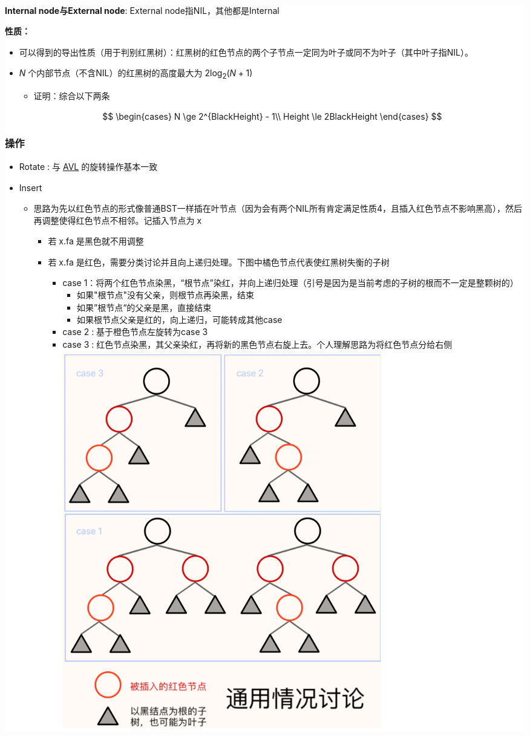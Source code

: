 **Internal node与External node**: External node指NIL，其他都是Internal

**性质：**

- 可以得到的导出性质（用于判别红黑树）：红黑树的红色节点的两个子节点一定同为叶子或同不为叶子（其中叶子指NIL）。

- $N$ 个内部节点（不含NIL）的红黑树的高度最大为 $2\log_2(N+1)$

  - 证明：综合以下两条

  $$
  \begin{cases}
  N \ge 2^{BlackHeight} - 1\\
  Height \le 2BlackHeight
  \end{cases}
  $$

### 操作

- Rotate : 与 [AVL](#AVL) 的旋转操作基本一致

- Insert

  - 思路为先以红色节点的形式像普通BST一样插在叶节点（因为会有两个NIL所有肯定满足性质4，且插入红色节点不影响黑高），然后再调整使得红色节点不相邻。记插入节点为 x
    - 若 x.fa 是黑色就不用调整

    - 若 x.fa 是红色，需要分类讨论并且向上递归处理。下图中橘色节点代表使红黑树失衡的子树
      - case 1：将两个红色节点染黑，“根节点”染红，并向上递归处理（引号是因为是当前考虑的子树的根而不一定是整颗树的）
        - 如果"根节点"没有父亲，则根节点再染黑，结束
        - 如果”根节点“的父亲是黑，直接结束
        - 如果根节点父亲是红的，向上递归，可能转成其他case
      - case 2 : 基于橙色节点左旋转为case 3
      - case 3 : 红色节点染黑，其父亲染红，再将新的黑色节点右旋上去。个人理解思路为将红色节点分给右侧
        ![Insert](/img/ads/RBT-insert.jpg)
